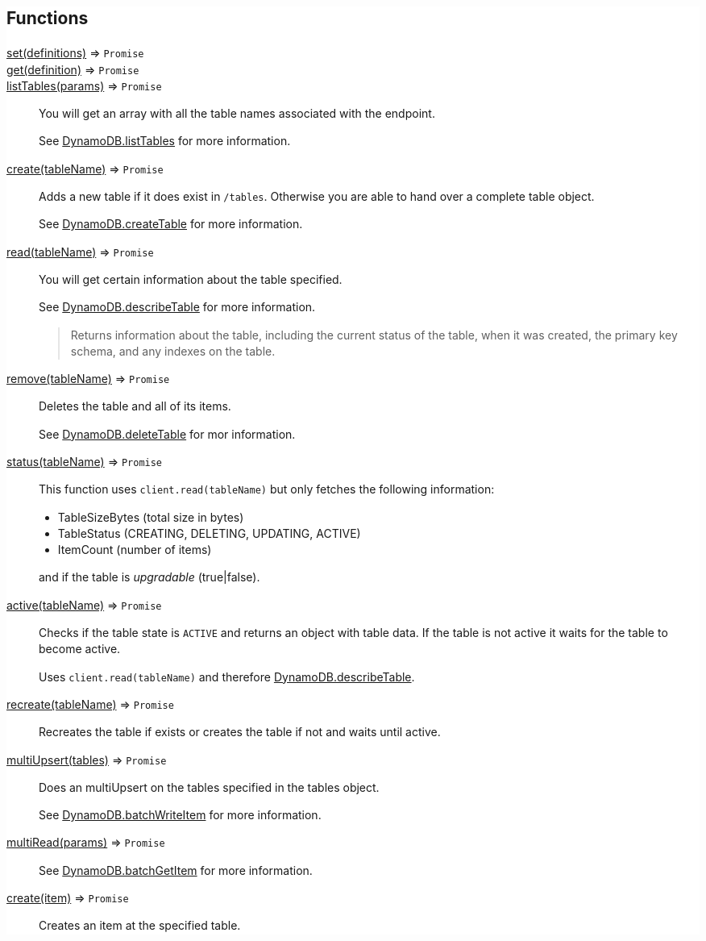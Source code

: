 ## Functions
<dl>
<dt><a href="#set">set(definitions)</a> ⇒ <code>Promise</code></dt>
<dd></dd>
<dt><a href="#get">get(definition)</a> ⇒ <code>Promise</code></dt>
<dd></dd>
<dt><a href="#listTables">listTables(params)</a> ⇒ <code>Promise</code></dt>
<dd><p>You will get an array with all the table names associated with the endpoint.</p>
<p>See <a href="http://docs.aws.amazon.com/amazondynamodb/latest/APIReference/API_ListTables.html">DynamoDB.listTables</a> for more information.</p>
</dd>
<dt><a href="#create">create(tableName)</a> ⇒ <code>Promise</code></dt>
<dd><p>Adds a new table if it does exist in <code>/tables</code>. Otherwise you are able to hand over a complete table object.</p>
<p>See <a href="http://docs.aws.amazon.com/amazondynamodb/latest/APIReference/API_CreateTable.html">DynamoDB.createTable</a> for more information.</p>
</dd>
<dt><a href="#read">read(tableName)</a> ⇒ <code>Promise</code></dt>
<dd><p>You will get certain information about the table specified.</p>
<p>See <a href="http://docs.aws.amazon.com/amazondynamodb/latest/APIReference/API_DescribeTable.html">DynamoDB.describeTable</a> for more information.</p>
<blockquote>
<p>Returns information about the table, including the current status of the table, when it was created, the primary key schema, and any indexes on the table.</p>
</blockquote>
</dd>
<dt><a href="#remove">remove(tableName)</a> ⇒ <code>Promise</code></dt>
<dd><p>Deletes the table and all of its items.</p>
<p>See <a href="http://docs.aws.amazon.com/amazondynamodb/latest/APIReference/API_DeleteTable.html">DynamoDB.deleteTable</a> for mor information.</p>
</dd>
<dt><a href="#status">status(tableName)</a> ⇒ <code>Promise</code></dt>
<dd><p>This function uses <code>client.read(tableName)</code> but only fetches the following information:</p>
<ul>
<li>TableSizeBytes (total size in bytes)</li>
<li>TableStatus (CREATING, DELETING, UPDATING, ACTIVE)</li>
<li>ItemCount (number of items)</li>
</ul>
<p>and if the table is <em>upgradable</em> (true|false).</p>
</dd>
<dt><a href="#active">active(tableName)</a> ⇒ <code>Promise</code></dt>
<dd><p>Checks if the table state is <code>ACTIVE</code> and returns an object with table data. If the table is not active it waits for the table to become active.</p>
<p>Uses <code>client.read(tableName)</code> and therefore <a href="http://docs.aws.amazon.com/amazondynamodb/latest/APIReference/API_DescribeTable.html">DynamoDB.describeTable</a>.</p>
</dd>
<dt><a href="#recreate">recreate(tableName)</a> ⇒ <code>Promise</code></dt>
<dd><p>Recreates the table if exists or creates the table if not and waits until active.</p>
</dd>
<dt><a href="#multiUpsert">multiUpsert(tables)</a> ⇒ <code>Promise</code></dt>
<dd><p>Does an multiUpsert on the tables specified in the tables object.</p>
<p>See <a href="http://docs.aws.amazon.com/amazondynamodb/latest/APIReference/API_BatchWriteItem.html">DynamoDB.batchWriteItem</a> for more information.</p>
</dd>
<dt><a href="#multiRead">multiRead(params)</a> ⇒ <code>Promise</code></dt>
<dd><p>See <a href="http://docs.aws.amazon.com/amazondynamodb/latest/APIReference/API_BatchGetItem.html">DynamoDB.batchGetItem</a> for more information.</p>
</dd>
<dt><a href="#create">create(item)</a> ⇒ <code>Promise</code></dt>
<dd><p>Creates an item at the specified table.</p>